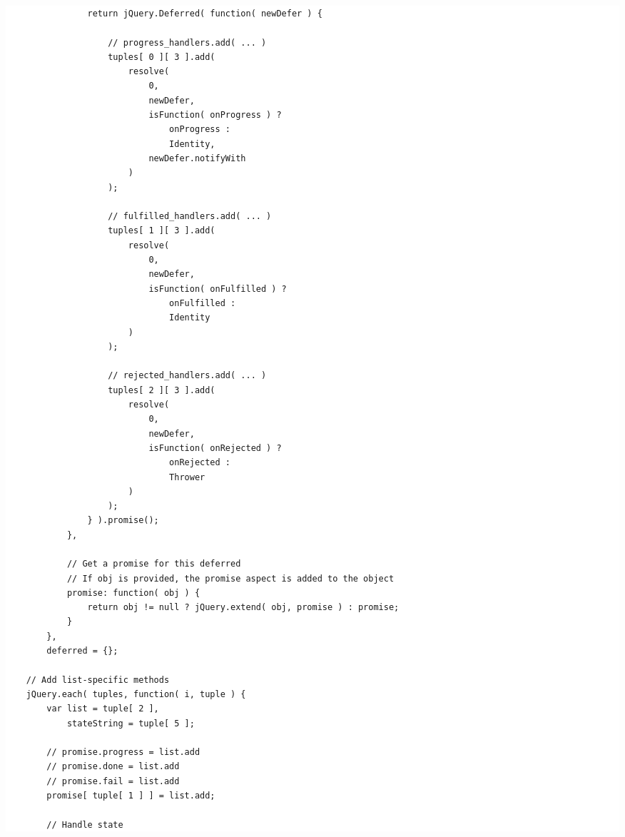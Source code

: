 					return jQuery.Deferred( function( newDefer ) {

						// progress_handlers.add( ... )
						tuples[ 0 ][ 3 ].add(
							resolve(
								0,
								newDefer,
								isFunction( onProgress ) ?
									onProgress :
									Identity,
								newDefer.notifyWith
							)
						);

						// fulfilled_handlers.add( ... )
						tuples[ 1 ][ 3 ].add(
							resolve(
								0,
								newDefer,
								isFunction( onFulfilled ) ?
									onFulfilled :
									Identity
							)
						);

						// rejected_handlers.add( ... )
						tuples[ 2 ][ 3 ].add(
							resolve(
								0,
								newDefer,
								isFunction( onRejected ) ?
									onRejected :
									Thrower
							)
						);
					} ).promise();
				},

				// Get a promise for this deferred
				// If obj is provided, the promise aspect is added to the object
				promise: function( obj ) {
					return obj != null ? jQuery.extend( obj, promise ) : promise;
				}
			},
			deferred = {};

		// Add list-specific methods
		jQuery.each( tuples, function( i, tuple ) {
			var list = tuple[ 2 ],
				stateString = tuple[ 5 ];

			// promise.progress = list.add
			// promise.done = list.add
			// promise.fail = list.add
			promise[ tuple[ 1 ] ] = list.add;

			// Handle state
